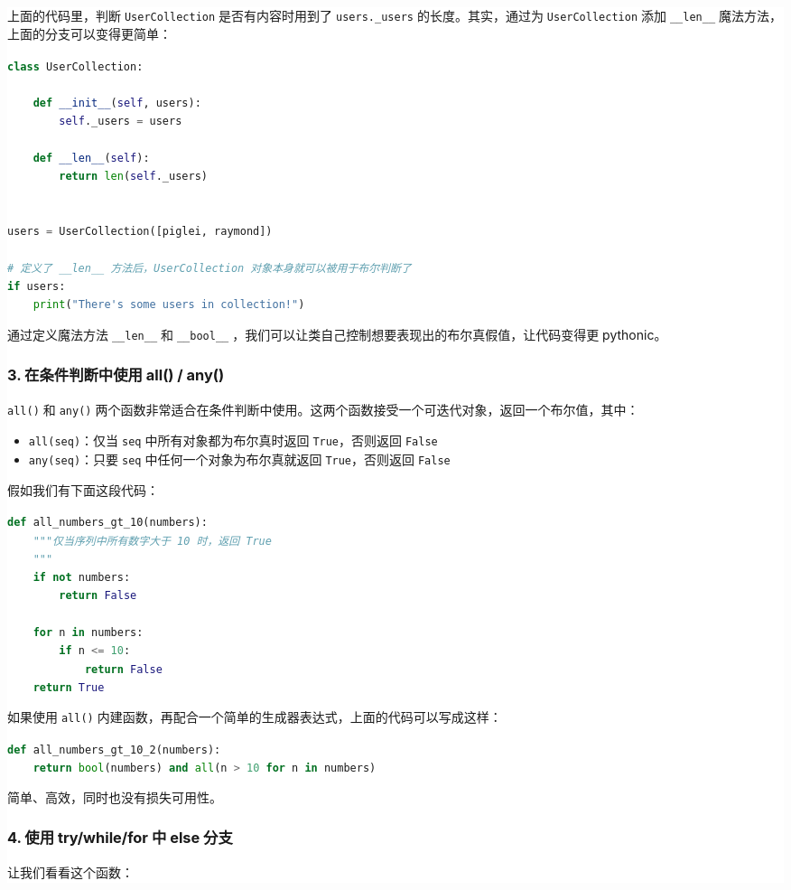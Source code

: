 上面的代码里，判断 `UserCollection` 是否有内容时用到了 `users._users` 的长度。其实，通过为 `UserCollection` 添加 `__len__` 魔法方法，上面的分支可以变得更简单：

```python
class UserCollection:

    def __init__(self, users):
        self._users = users

    def __len__(self):
        return len(self._users)


users = UserCollection([piglei, raymond])

# 定义了 __len__ 方法后，UserCollection 对象本身就可以被用于布尔判断了
if users:
    print("There's some users in collection!")
```

通过定义魔法方法 `__len__` 和 `__bool__` ，我们可以让类自己控制想要表现出的布尔真假值，让代码变得更 pythonic。

### 3. 在条件判断中使用 all() / any()

`all()` 和 `any()` 两个函数非常适合在条件判断中使用。这两个函数接受一个可迭代对象，返回一个布尔值，其中：

- `all(seq)`：仅当 `seq` 中所有对象都为布尔真时返回 `True`，否则返回 `False`
- `any(seq)`：只要 `seq` 中任何一个对象为布尔真就返回 `True`，否则返回 `False`

假如我们有下面这段代码：

```python
def all_numbers_gt_10(numbers):
    """仅当序列中所有数字大于 10 时，返回 True
    """
    if not numbers:
        return False

    for n in numbers:
        if n <= 10:
            return False
    return True
```

如果使用 `all()` 内建函数，再配合一个简单的生成器表达式，上面的代码可以写成这样：

```python
def all_numbers_gt_10_2(numbers):
    return bool(numbers) and all(n > 10 for n in numbers)
```

简单、高效，同时也没有损失可用性。

### 4. 使用 try/while/for 中 else 分支

让我们看看这个函数：
